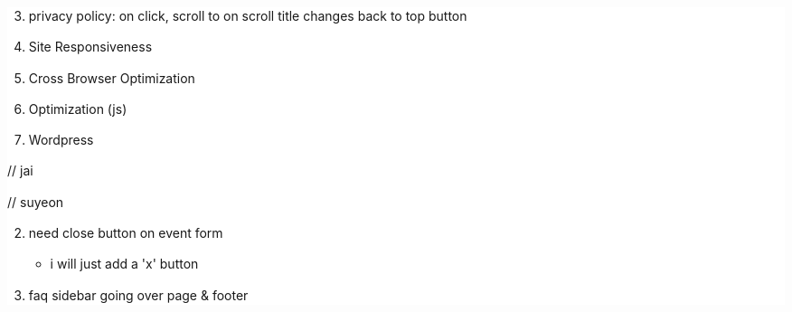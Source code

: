 3. privacy policy: 
     on click, scroll to
     on scroll title changes
     back to top button
     












1. Site Responsiveness
2. Cross Browser Optimization
3. Optimization (js)
4. Wordpress







// jai

// suyeon

2. need close button on event form
   - i will just add a 'x' button

9. faq sidebar going over page & footer